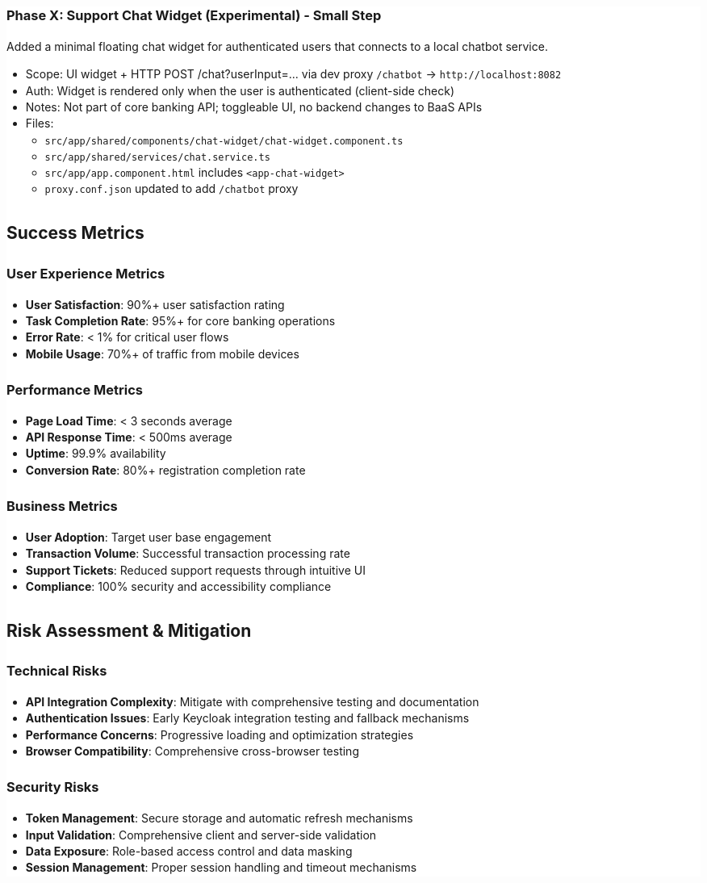 ### Phase X: Support Chat Widget (Experimental) - Small Step

Added a minimal floating chat widget for authenticated users that connects to a local chatbot service.

- Scope: UI widget + HTTP POST /chat?userInput=... via dev proxy `/chatbot` -> `http://localhost:8082`
- Auth: Widget is rendered only when the user is authenticated (client-side check)
- Notes: Not part of core banking API; toggleable UI, no backend changes to BaaS APIs
- Files:
  - `src/app/shared/components/chat-widget/chat-widget.component.ts`
  - `src/app/shared/services/chat.service.ts`
  - `src/app/app.component.html` includes `<app-chat-widget>`
  - `proxy.conf.json` updated to add `/chatbot` proxy


## Success Metrics

### User Experience Metrics
- **User Satisfaction**: 90%+ user satisfaction rating
- **Task Completion Rate**: 95%+ for core banking operations
- **Error Rate**: < 1% for critical user flows
- **Mobile Usage**: 70%+ of traffic from mobile devices

### Performance Metrics
- **Page Load Time**: < 3 seconds average
- **API Response Time**: < 500ms average
- **Uptime**: 99.9% availability
- **Conversion Rate**: 80%+ registration completion rate

### Business Metrics
- **User Adoption**: Target user base engagement
- **Transaction Volume**: Successful transaction processing rate
- **Support Tickets**: Reduced support requests through intuitive UI
- **Compliance**: 100% security and accessibility compliance

## Risk Assessment & Mitigation

### Technical Risks
- **API Integration Complexity**: Mitigate with comprehensive testing and documentation
- **Authentication Issues**: Early Keycloak integration testing and fallback mechanisms
- **Performance Concerns**: Progressive loading and optimization strategies
- **Browser Compatibility**: Comprehensive cross-browser testing

### Security Risks
- **Token Management**: Secure storage and automatic refresh mechanisms
- **Input Validation**: Comprehensive client and server-side validation
- **Data Exposure**: Role-based access control and data masking
- **Session Management**: Proper session handling and timeout mechanisms
